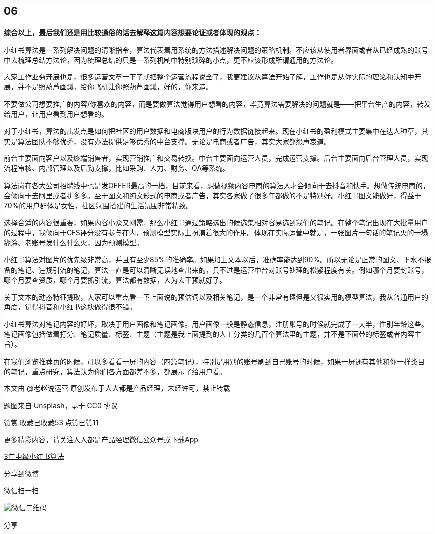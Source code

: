 ## 06

**综合以上，最后我们还是用比较通俗的话去解释这篇内容想要论证或者体现的观点：**

小红书算法是一系列解决问题的清晰指令，算法代表着用系统的方法描述解决问题的策略机制。不应该从使用者界面或者从已经成熟的账号中去梳理总结方法论，因为梳理总结的只是一系列机制中特别琐碎的小点，更不应该形成所谓通用的方法论。

大家工作业务开展也是，很多运营文章一下子就把整个运营流程说全了，我更建议从算法开始了解，工作也是从你实际的理论和认知中开展，并不是照葫芦画瓢。给你飞机让你照葫芦画瓢，好的，你来造。

不要做公司想要推广的内容/你喜欢的内容，而是要做算法觉得用户想看的内容，毕竟算法需要解决的问题就是——把平台生产的内容，转发给用户，让用户看到用户想看的。

对于小红书，算法的出发点是如何把社区的用户数据和电商版块用户的行为数据链接起来。现在小红书的盈利模式主要集中在达人种草，其实是算法团队不够优秀，没有办法提供足够优秀的中台支撑。无论是电商或者广告，其实大家都怨声哀道。

前台主要面向客户以及终端销售者，实现营销推广和交易转换。中台主要面向运营人员，完成运营支撑。后台主要面向后台管理人员，实现流程审核、内部管理以及后勤支撑，比如采购、人力、财务、OA等系统。

算法岗在各大公司招聘线中也是发OFFER最高的一档，目前来看，想做视频内容电商的算法人才会倾向于去抖音和快手。想做传统电商的，会倾向于去阿里或者拼多多。至于图文和纯文形式的电商或者广告，其实各家做了很多年都做的不是特别好。小红书图文能做好，得益于70%的用户群体是女性，社区氛围搭建的生活氛围非常精致。

选择合适的内容很重要，如果内容小众又刚需，那么小红书通过策略选出的候选集相对容易选到我们的笔记。在整个笔记出现在大批量用户的过程中，我倾向于CES评分没有参与在内，预测模型实际上扮演着很大的作用。体现在实际运营中就是，一张图片一句话的笔记火的一塌糊涂、老账号发什么什么火，因为预测模型。

小红书算法对图片的优先级非常高，并且有至少85%的准确率。如果加上文本以后，准确率能达到90%。所以无论是正常的图文、下水不报备的笔记、违规引流的笔记，算法一直是可以清晰无误地查出来的，只不过是运营中台对账号处理的松紧程度有关。例如哪个月要封账号，哪个月要查资质，哪个月要抓引流，算法都有数据，人为去干预就好了。

关于文本的动态特征提取，大家可以重点看一下上面说的预估词以及相关笔记，是一个非常有趣但是又很实用的模型算法，我从普通用户的角度，觉得抖音和小红书这块做得很不错。

小红书算法对笔记内容的好坏，取决于用户画像和笔记画像。用户画像一般是静态信息，注册账号的时候就完成了一大半，性别年龄这些。笔记画像包括做着打分、笔记质量、标签、主题（主题是我上面提到的人工分类的几百个算法里的主题，并不是下面带的标签或者内容主旨）。

在我们浏览推荐页的时候，可以多看看一屏的内容（四篇笔记），特别是用别的账号刷到自己账号的时候，如果一屏还有其他和你一样类目的笔记，重点研究，算法认为你们各方面都差不多，都展示了给用户看。

本文由 @老赵说运营 原创发布于人人都是产品经理，未经许可，禁止转载

题图来自 Unsplash，基于 CC0 协议

赞赏 收藏已收藏53 点赞已赞11

更多精彩内容，请关注人人都是产品经理微信公众号或下载App

[3年](https://www.woshipm.com/tag/3%e5%b9%b4)[中级](https://www.woshipm.com/tag/%e4%b8%ad%e7%ba%a7)[小红书算法](https://www.woshipm.com/tag/%e5%b0%8f%e7%ba%a2%e4%b9%a6%e7%ae%97%e6%b3%95)

[分享到微博](https://service.weibo.com/share/share.php?appkey=2775287854&title=这可能是你看过最“硬核”的小红书算法&url=https://www.woshipm.com/evaluating/5567124.html&pic=https://image.woshipm.com/wp-files/2022/08/VykSOzlA7PHmhJJpoWEK.jpg)

微信扫一扫

![微信二维码](https://api.pwmqr.com/qrcode/create/?url=https://www.woshipm.com/evaluating/5567124.html)

分享
